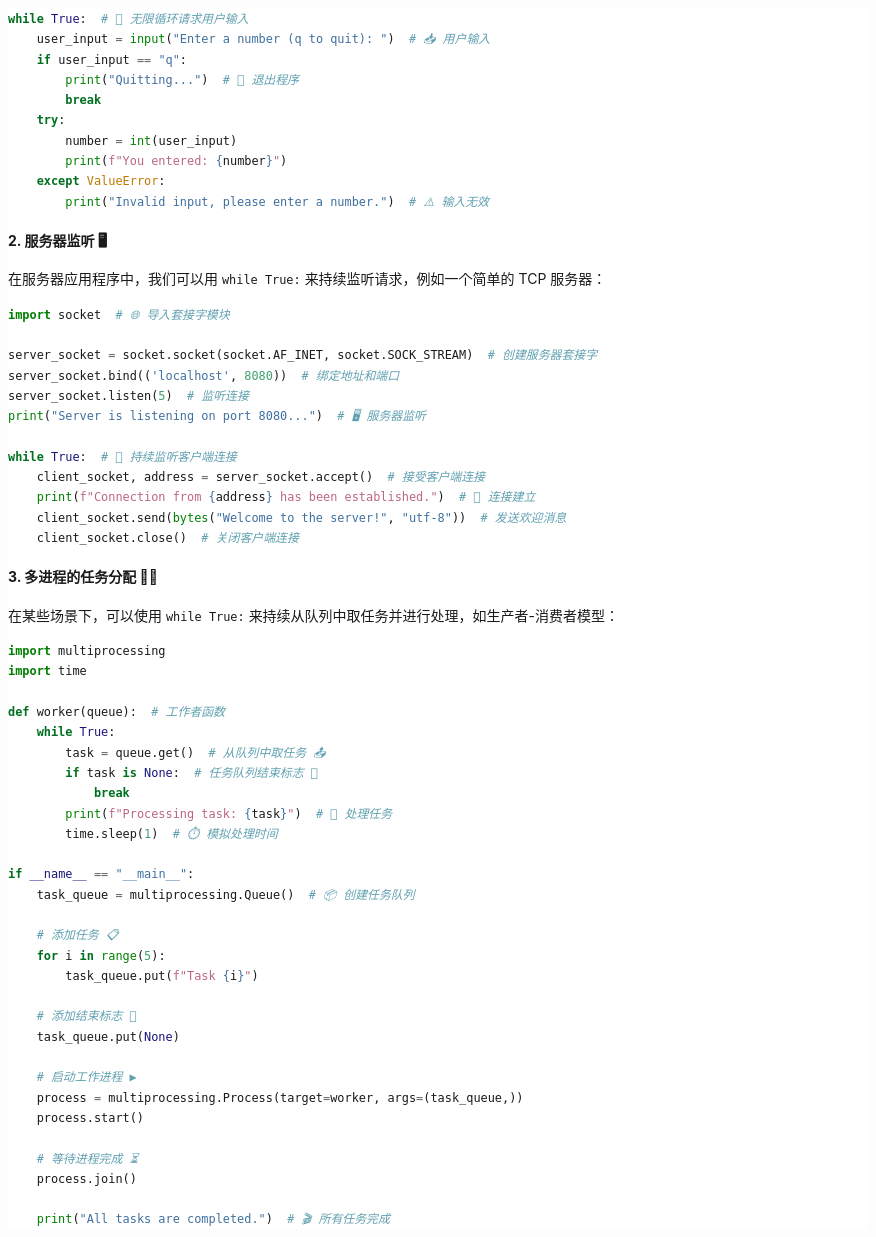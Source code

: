 ```python
while True:  # 🔄 无限循环请求用户输入
    user_input = input("Enter a number (q to quit): ")  # 📥 用户输入
    if user_input == "q":
        print("Quitting...")  # 🚪 退出程序
        break
    try:
        number = int(user_input)
        print(f"You entered: {number}")
    except ValueError:
        print("Invalid input, please enter a number.")  # ⚠️ 输入无效
```

#### 2. 服务器监听 🖥️
在服务器应用程序中，我们可以用 `while True:` 来持续监听请求，例如一个简单的 TCP 服务器：

```python
import socket  # 🌐 导入套接字模块

server_socket = socket.socket(socket.AF_INET, socket.SOCK_STREAM)  # 创建服务器套接字
server_socket.bind(('localhost', 8080))  # 绑定地址和端口
server_socket.listen(5)  # 监听连接
print("Server is listening on port 8080...")  # 🖥️ 服务器监听

while True:  # 🔄 持续监听客户端连接
    client_socket, address = server_socket.accept()  # 接受客户端连接
    print(f"Connection from {address} has been established.")  # 🤝 连接建立
    client_socket.send(bytes("Welcome to the server!", "utf-8"))  # 发送欢迎消息
    client_socket.close()  # 关闭客户端连接
```

#### 3. 多进程的任务分配 👥🔄
在某些场景下，可以使用 `while True:` 来持续从队列中取任务并进行处理，如生产者-消费者模型：

```python
import multiprocessing
import time

def worker(queue):  # 工作者函数
    while True:
        task = queue.get()  # 从队列中取任务 📤
        if task is None:  # 任务队列结束标志 🚫
            break
        print(f"Processing task: {task}")  # 🔧 处理任务
        time.sleep(1)  # ⏱️ 模拟处理时间

if __name__ == "__main__":
    task_queue = multiprocessing.Queue()  # 📦 创建任务队列

    # 添加任务 📋
    for i in range(5):
        task_queue.put(f"Task {i}")

    # 添加结束标志 🚫
    task_queue.put(None)

    # 启动工作进程 ▶️
    process = multiprocessing.Process(target=worker, args=(task_queue,))
    process.start()

    # 等待进程完成 ⏳
    process.join()

    print("All tasks are completed.")  # 🎬 所有任务完成
```
